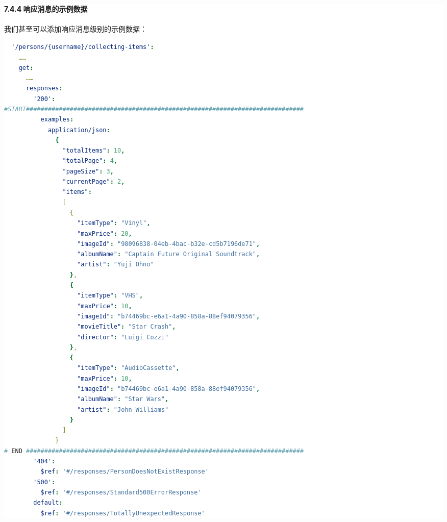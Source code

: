 #### 7.4.4 响应消息的示例数据

我们甚至可以添加响应消息级别的示例数据：

```YAML
  '/persons/{username}/collecting-items':
    ……
    get:
      ……
      responses:
        '200':
#START############################################################################
          examples:
            application/json:
              {
                "totalItems": 10,
                "totalPage": 4,
                "pageSize": 3,
                "currentPage": 2,
                "items": 
                [
                  { 
                    "itemType": "Vinyl",
                    "maxPrice": 20,
                    "imageId": "98096838-04eb-4bac-b32e-cd5b7196de71",
                    "albumName": "Captain Future Original Soundtrack",
                    "artist": "Yuji Ohno"
                  },
                  { 
                    "itemType": "VHS",
                    "maxPrice": 10,
                    "imageId": "b74469bc-e6a1-4a90-858a-88ef94079356",
                    "movieTitle": "Star Crash",
                    "director": "Luigi Cozzi"
                  },
                  { 
                    "itemType": "AudioCassette",
                    "maxPrice": 10,
                    "imageId": "b74469bc-e6a1-4a90-858a-88ef94079356",
                    "albumName": "Star Wars",
                    "artist": "John Williams"
                  }
                ]
              }
# END ############################################################################
        '404':
          $ref: '#/responses/PersonDoesNotExistResponse'
        '500':
          $ref: '#/responses/Standard500ErrorResponse'
        default:
          $ref: '#/responses/TotallyUnexpectedResponse'
```
